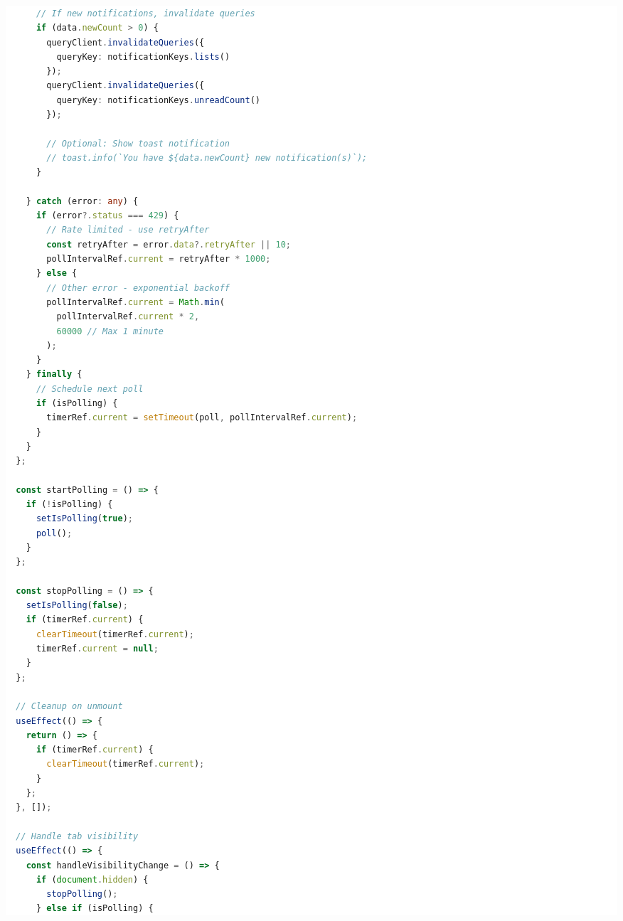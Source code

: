 ```typescript
      // If new notifications, invalidate queries
      if (data.newCount > 0) {
        queryClient.invalidateQueries({ 
          queryKey: notificationKeys.lists() 
        });
        queryClient.invalidateQueries({ 
          queryKey: notificationKeys.unreadCount() 
        });

        // Optional: Show toast notification
        // toast.info(`You have ${data.newCount} new notification(s)`);
      }

    } catch (error: any) {
      if (error?.status === 429) {
        // Rate limited - use retryAfter
        const retryAfter = error.data?.retryAfter || 10;
        pollIntervalRef.current = retryAfter * 1000;
      } else {
        // Other error - exponential backoff
        pollIntervalRef.current = Math.min(
          pollIntervalRef.current * 2,
          60000 // Max 1 minute
        );
      }
    } finally {
      // Schedule next poll
      if (isPolling) {
        timerRef.current = setTimeout(poll, pollIntervalRef.current);
      }
    }
  };

  const startPolling = () => {
    if (!isPolling) {
      setIsPolling(true);
      poll();
    }
  };

  const stopPolling = () => {
    setIsPolling(false);
    if (timerRef.current) {
      clearTimeout(timerRef.current);
      timerRef.current = null;
    }
  };

  // Cleanup on unmount
  useEffect(() => {
    return () => {
      if (timerRef.current) {
        clearTimeout(timerRef.current);
      }
    };
  }, []);

  // Handle tab visibility
  useEffect(() => {
    const handleVisibilityChange = () => {
      if (document.hidden) {
        stopPolling();
      } else if (isPolling) {
```